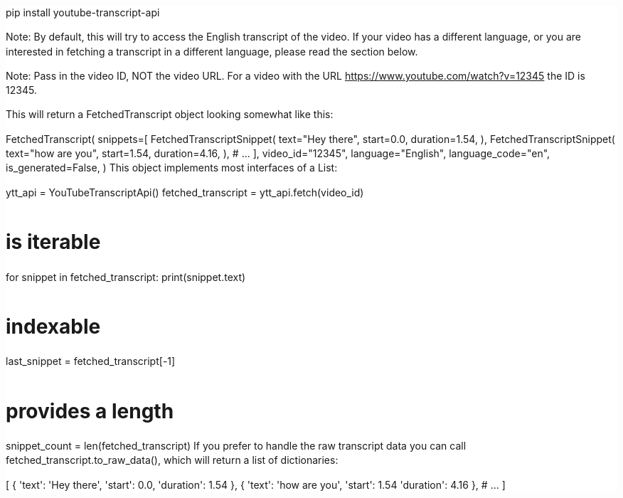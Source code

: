 pip install youtube-transcript-api

Note: By default, this will try to access the English transcript of the video. If your video has a different language, or you are interested in fetching a transcript in a different language, please read the section below.

Note: Pass in the video ID, NOT the video URL. For a video with the URL https://www.youtube.com/watch?v=12345 the ID is 12345.

This will return a FetchedTranscript object looking somewhat like this:

FetchedTranscript(
    snippets=[
        FetchedTranscriptSnippet(
            text="Hey there",
            start=0.0,
            duration=1.54,
        ),
        FetchedTranscriptSnippet(
            text="how are you",
            start=1.54,
            duration=4.16,
        ),
        # ...
    ],
    video_id="12345",
    language="English",
    language_code="en",
    is_generated=False,
)
This object implements most interfaces of a List:

ytt_api = YouTubeTranscriptApi()
fetched_transcript = ytt_api.fetch(video_id)

# is iterable
for snippet in fetched_transcript:
    print(snippet.text)

# indexable
last_snippet = fetched_transcript[-1]

# provides a length
snippet_count = len(fetched_transcript)
If you prefer to handle the raw transcript data you can call fetched_transcript.to_raw_data(), which will return a list of dictionaries:

[
    {
        'text': 'Hey there',
        'start': 0.0,
        'duration': 1.54
    },
    {
        'text': 'how are you',
        'start': 1.54
        'duration': 4.16
    },
    # ...
]
